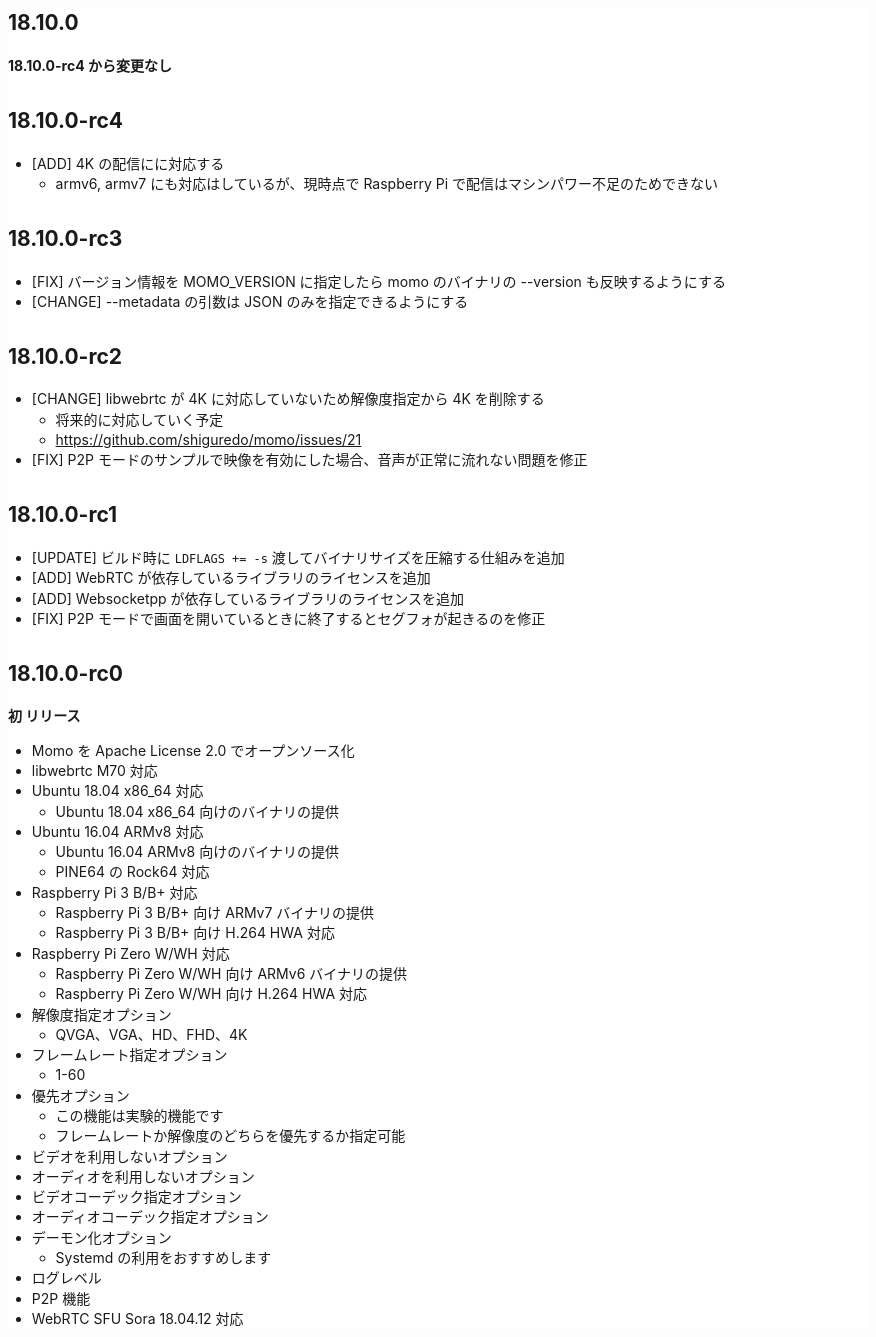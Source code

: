 ## 18.10.0

**18.10.0-rc4 から変更なし**

## 18.10.0-rc4

- [ADD] 4K の配信にに対応する
    - armv6, armv7 にも対応はしているが、現時点で Raspberry Pi で配信はマシンパワー不足のためできない

## 18.10.0-rc3

- [FIX] バージョン情報を MOMO_VERSION に指定したら momo のバイナリの --version も反映するようにする
- [CHANGE] --metadata の引数は JSON のみを指定できるようにする

## 18.10.0-rc2

- [CHANGE] libwebrtc が 4K に対応していないため解像度指定から 4K を削除する
    - 将来的に対応していく予定
    - https://github.com/shiguredo/momo/issues/21
- [FIX] P2P モードのサンプルで映像を有効にした場合、音声が正常に流れない問題を修正

## 18.10.0-rc1

- [UPDATE] ビルド時に `LDFLAGS += -s` 渡してバイナリサイズを圧縮する仕組みを追加
- [ADD] WebRTC が依存しているライブラリのライセンスを追加
- [ADD] Websocketpp が依存しているライブラリのライセンスを追加
- [FIX] P2P モードで画面を開いているときに終了するとセグフォが起きるのを修正

## 18.10.0-rc0

**初 リリース**

- Momo を Apache License 2.0 でオープンソース化
- libwebrtc M70 対応
- Ubuntu 18.04 x86_64 対応
    - Ubuntu 18.04 x86_64 向けのバイナリの提供
- Ubuntu 16.04 ARMv8 対応
    - Ubuntu 16.04 ARMv8 向けのバイナリの提供
    - PINE64 の Rock64 対応
- Raspberry Pi 3 B/B+ 対応
    - Raspberry Pi 3 B/B+ 向け ARMv7 バイナリの提供
    - Raspberry Pi 3 B/B+ 向け H.264 HWA 対応
- Raspberry Pi Zero W/WH 対応
    - Raspberry Pi Zero W/WH 向け ARMv6 バイナリの提供
    - Raspberry Pi Zero W/WH 向け H.264 HWA 対応
- 解像度指定オプション
    - QVGA、VGA、HD、FHD、4K
- フレームレート指定オプション
    - 1-60
- 優先オプション
    - この機能は実験的機能です
    - フレームレートか解像度のどちらを優先するか指定可能
- ビデオを利用しないオプション
- オーディオを利用しないオプション
- ビデオコーデック指定オプション
- オーディオコーデック指定オプション
- デーモン化オプション
    - Systemd の利用をおすすめします
- ログレベル
- P2P 機能
- WebRTC SFU Sora 18.04.12 対応
